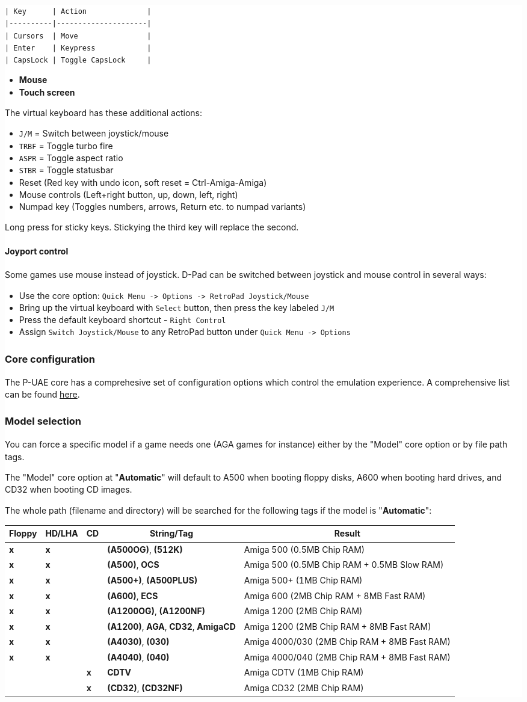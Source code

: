     | Key      | Action              |
    |----------|---------------------|
    | Cursors  | Move                |
    | Enter    | Keypress            |
    | CapsLock | Toggle CapsLock     |

- **Mouse**
- **Touch screen**

The virtual keyboard has these additional actions:

- `J/M` = Switch between joystick/mouse
- `TRBF` = Toggle turbo fire
- `ASPR` = Toggle aspect ratio
- `STBR` = Toggle statusbar
- Reset (Red key with undo icon, soft reset = Ctrl-Amiga-Amiga)
- Mouse controls (Left+right button, up, down, left, right)
- Numpad key (Toggles numbers, arrows, Return etc. to numpad variants)

Long press for sticky keys. Stickying the third key will replace the second.

#### Joyport control

Some games use mouse instead of joystick. D-Pad can be switched between joystick and mouse control in several ways:

- Use the core option: `Quick Menu -> Options -> RetroPad Joystick/Mouse`
- Bring up the virtual keyboard with `Select` button, then press the key labeled `J/M`
- Press the default keyboard shortcut - `Right Control`
- Assign `Switch Joystick/Mouse` to any RetroPad button under `Quick Menu -> Options`

### Core configuration

The P-UAE core has a comprehesive set of configuration options which control the emulation experience. A comprehensive list can be found [here](https://docs.libretro.com/library/puae/#core-options).

### Model selection

You can force a specific model if a game needs one (AGA games for instance) either by the "Model" core option or by file path tags.

The "Model" core option at "**Automatic**" will default to A500 when booting floppy disks, A600 when booting hard drives, and CD32 when booting CD images.

The whole path (filename and directory) will be searched for the following tags if the model is "**Automatic**":

| Floppy | HD/LHA | CD    | String/Tag                                  | Result                                       |
|--------|--------|-------|---------------------------------------------|----------------------------------------------|
| **x**  | **x**  |       | **(A500OG)**, **(512K)**                    | Amiga 500 (0.5MB Chip RAM)                   |
| **x**  | **x**  |       | **(A500)**, **OCS**                         | Amiga 500 (0.5MB Chip RAM + 0.5MB Slow RAM)  |
| **x**  | **x**  |       | **(A500+)**, **(A500PLUS)**                 | Amiga 500+ (1MB Chip RAM)                    |
| **x**  | **x**  |       | **(A600)**, **ECS**                         | Amiga 600 (2MB Chip RAM + 8MB Fast RAM)      |
| **x**  | **x**  |       | **(A1200OG)**, **(A1200NF)**                | Amiga 1200 (2MB Chip RAM)                    |
| **x**  | **x**  |       | **(A1200)**, **AGA**, **CD32**, **AmigaCD** | Amiga 1200 (2MB Chip RAM + 8MB Fast RAM)     |
| **x**  | **x**  |       | **(A4030)**, **(030)**                      | Amiga 4000/030 (2MB Chip RAM + 8MB Fast RAM) |
| **x**  | **x**  |       | **(A4040)**, **(040)**                      | Amiga 4000/040 (2MB Chip RAM + 8MB Fast RAM) |
|        |        | **x** | **CDTV**                                    | Amiga CDTV (1MB Chip RAM)                    |
|        |        | **x** | **(CD32)**, **(CD32NF)**                    | Amiga CD32 (2MB Chip RAM)                    |